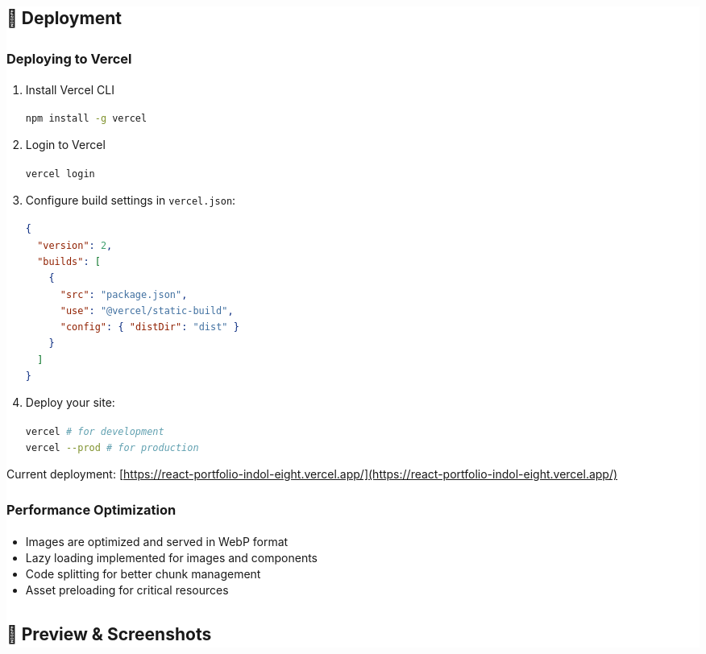 ## 🚀 Deployment

### Deploying to Vercel

1. Install Vercel CLI

   ```bash
   npm install -g vercel
   ```

2. Login to Vercel

   ```bash
   vercel login
   ```

3. Configure build settings in `vercel.json`:

   ```json
   {
     "version": 2,
     "builds": [
       {
         "src": "package.json",
         "use": "@vercel/static-build",
         "config": { "distDir": "dist" }
       }
     ]
   }
   ```

4. Deploy your site:
   ```bash
   vercel # for development
   vercel --prod # for production
   ```

Current deployment: [https://react-portfolio-indol-eight.vercel.app/](https://react-portfolio-indol-eight.vercel.app/)

### Performance Optimization

- Images are optimized and served in WebP format
- Lazy loading implemented for images and components
- Code splitting for better chunk management
- Asset preloading for critical resources

## 📱 Preview & Screenshots

<div align="center">